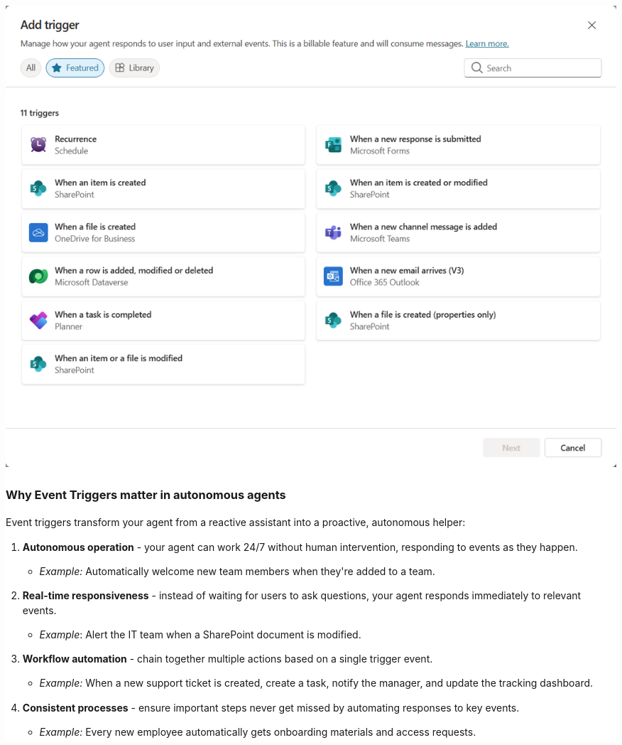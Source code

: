 ![Add Trigger](./assets/10_AddTriggerDialog.png)

### Why Event Triggers matter in autonomous agents

Event triggers transform your agent from a reactive assistant into a proactive, autonomous helper:

1. **Autonomous operation** - your agent can work 24/7 without human intervention, responding to events as they happen.
    - *Example:* Automatically welcome new team members when they're added to a team.

1. **Real-time responsiveness** - instead of waiting for users to ask questions, your agent responds immediately to relevant events.
    - *Example*: Alert the IT team when a SharePoint document is modified.

1. **Workflow automation** - chain together multiple actions based on a single trigger event.
    - *Example:* When a new support ticket is created, create a task, notify the manager, and update the tracking dashboard.

1. **Consistent processes** - ensure important steps never get missed by automating responses to key events.
    - *Example:* Every new employee automatically gets onboarding materials and access requests.

